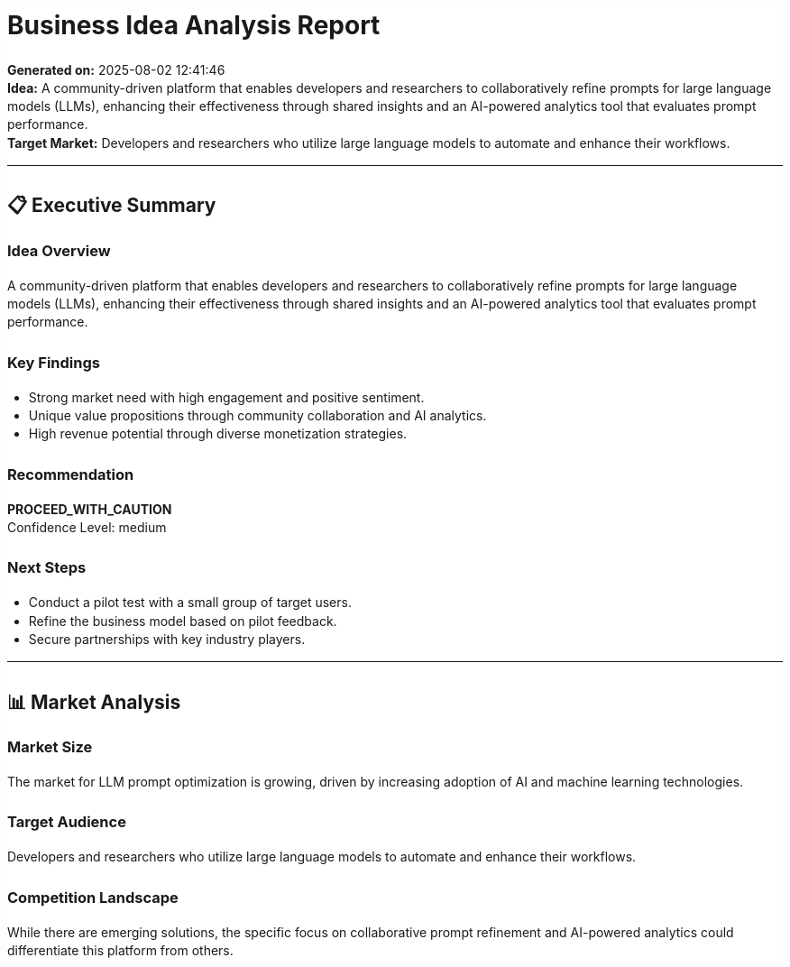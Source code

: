 # Business Idea Analysis Report

**Generated on:** 2025-08-02 12:41:46  
**Idea:** A community-driven platform that enables developers and researchers to collaboratively refine prompts for large language models (LLMs), enhancing their effectiveness through shared insights and an AI-powered analytics tool that evaluates prompt performance.  
**Target Market:** Developers and researchers who utilize large language models to automate and enhance their workflows.

---

## 📋 Executive Summary

### Idea Overview
A community-driven platform that enables developers and researchers to collaboratively refine prompts for large language models (LLMs), enhancing their effectiveness through shared insights and an AI-powered analytics tool that evaluates prompt performance.

### Key Findings
- Strong market need with high engagement and positive sentiment.
- Unique value propositions through community collaboration and AI analytics.
- High revenue potential through diverse monetization strategies.

### Recommendation
**PROCEED_WITH_CAUTION**  
Confidence Level: medium

### Next Steps
- Conduct a pilot test with a small group of target users.
- Refine the business model based on pilot feedback.
- Secure partnerships with key industry players.

---

## 📊 Market Analysis

### Market Size
The market for LLM prompt optimization is growing, driven by increasing adoption of AI and machine learning technologies.

### Target Audience
Developers and researchers who utilize large language models to automate and enhance their workflows.

### Competition Landscape
While there are emerging solutions, the specific focus on collaborative prompt refinement and AI-powered analytics could differentiate this platform from others.
